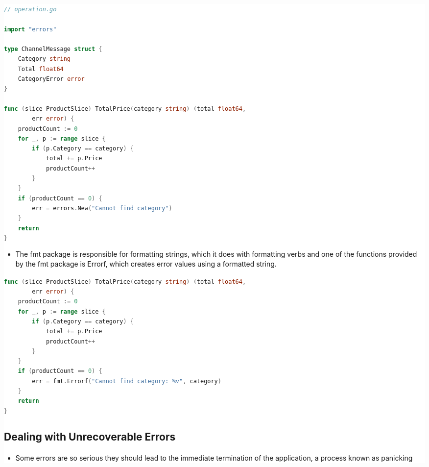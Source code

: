 ```go
// operation.go

import "errors"

type ChannelMessage struct {
    Category string
    Total float64
    CategoryError error
}

func (slice ProductSlice) TotalPrice(category string) (total float64,
        err error) {
    productCount := 0
    for _, p := range slice {
        if (p.Category == category) {
            total += p.Price
            productCount++
        }
    }
    if (productCount == 0) {
        err = errors.New("Cannot find category")
    }
    return
}
```

* The fmt package is responsible for formatting strings, which it does with formatting verbs and one of the functions provided by the fmt package is Errorf, which creates error values using a formatted string.

```go
func (slice ProductSlice) TotalPrice(category string) (total float64,
        err error) {
    productCount := 0
    for _, p := range slice {
        if (p.Category == category) {
            total += p.Price
            productCount++
        }
    }
    if (productCount == 0) {
        err = fmt.Errorf("Cannot find category: %v", category)
    }
    return
}
```

## Dealing with Unrecoverable Errors

* Some errors are so serious they should lead to the immediate termination of the application, a process known as panicking
